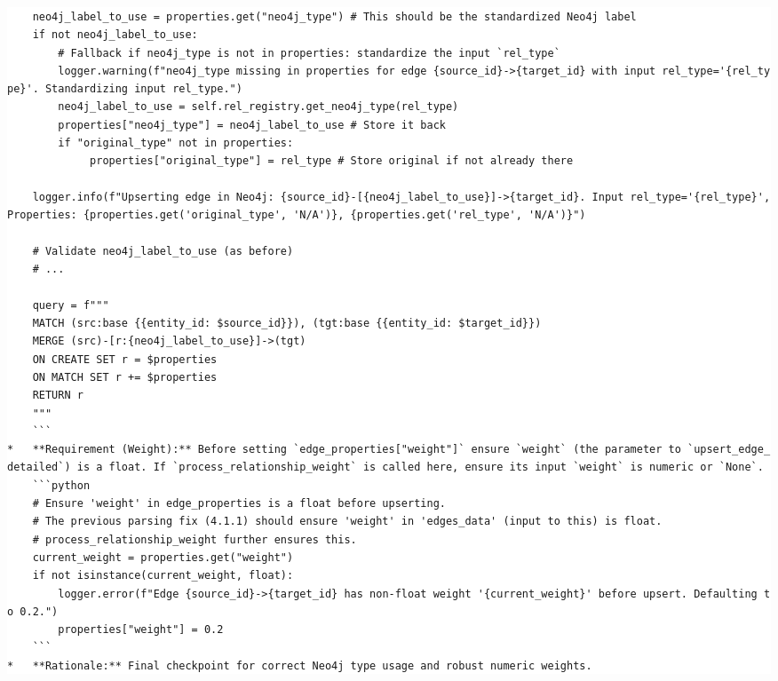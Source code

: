         neo4j_label_to_use = properties.get("neo4j_type") # This should be the standardized Neo4j label
        if not neo4j_label_to_use:
            # Fallback if neo4j_type is not in properties: standardize the input `rel_type`
            logger.warning(f"neo4j_type missing in properties for edge {source_id}->{target_id} with input rel_type='{rel_type}'. Standardizing input rel_type.")
            neo4j_label_to_use = self.rel_registry.get_neo4j_type(rel_type)
            properties["neo4j_type"] = neo4j_label_to_use # Store it back
            if "original_type" not in properties:
                 properties["original_type"] = rel_type # Store original if not already there

        logger.info(f"Upserting edge in Neo4j: {source_id}-[{neo4j_label_to_use}]->{target_id}. Input rel_type='{rel_type}', Properties: {properties.get('original_type', 'N/A')}, {properties.get('rel_type', 'N/A')}")

        # Validate neo4j_label_to_use (as before)
        # ...

        query = f"""
        MATCH (src:base {{entity_id: $source_id}}), (tgt:base {{entity_id: $target_id}})
        MERGE (src)-[r:{neo4j_label_to_use}]->(tgt)
        ON CREATE SET r = $properties
        ON MATCH SET r += $properties 
        RETURN r
        """
        ```
    *   **Requirement (Weight):** Before setting `edge_properties["weight"]` ensure `weight` (the parameter to `upsert_edge_detailed`) is a float. If `process_relationship_weight` is called here, ensure its input `weight` is numeric or `None`.
        ```python
        # Ensure 'weight' in edge_properties is a float before upserting.
        # The previous parsing fix (4.1.1) should ensure 'weight' in 'edges_data' (input to this) is float.
        # process_relationship_weight further ensures this.
        current_weight = properties.get("weight")
        if not isinstance(current_weight, float):
            logger.error(f"Edge {source_id}->{target_id} has non-float weight '{current_weight}' before upsert. Defaulting to 0.2.")
            properties["weight"] = 0.2 
        ```
    *   **Rationale:** Final checkpoint for correct Neo4j type usage and robust numeric weights.
